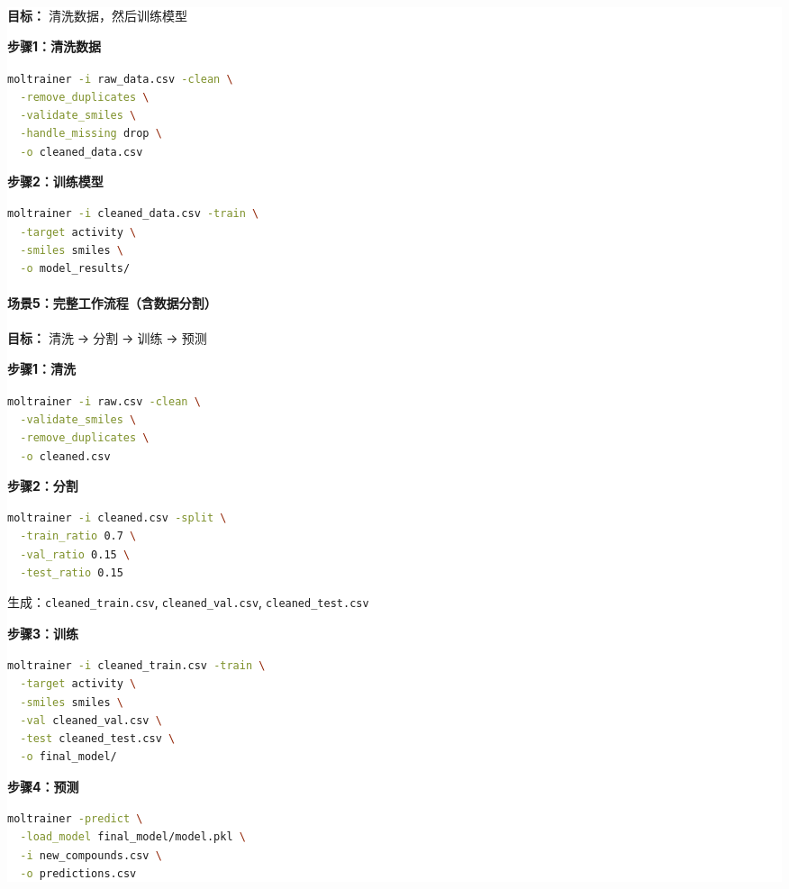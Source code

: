 **目标：** 清洗数据，然后训练模型

**步骤1：清洗数据**
```bash
moltrainer -i raw_data.csv -clean \
  -remove_duplicates \
  -validate_smiles \
  -handle_missing drop \
  -o cleaned_data.csv
```

**步骤2：训练模型**
```bash
moltrainer -i cleaned_data.csv -train \
  -target activity \
  -smiles smiles \
  -o model_results/
```

#### 场景5：完整工作流程（含数据分割）

**目标：** 清洗 → 分割 → 训练 → 预测

**步骤1：清洗**
```bash
moltrainer -i raw.csv -clean \
  -validate_smiles \
  -remove_duplicates \
  -o cleaned.csv
```

**步骤2：分割**
```bash
moltrainer -i cleaned.csv -split \
  -train_ratio 0.7 \
  -val_ratio 0.15 \
  -test_ratio 0.15
```
生成：`cleaned_train.csv`, `cleaned_val.csv`, `cleaned_test.csv`

**步骤3：训练**
```bash
moltrainer -i cleaned_train.csv -train \
  -target activity \
  -smiles smiles \
  -val cleaned_val.csv \
  -test cleaned_test.csv \
  -o final_model/
```

**步骤4：预测**
```bash
moltrainer -predict \
  -load_model final_model/model.pkl \
  -i new_compounds.csv \
  -o predictions.csv
```
